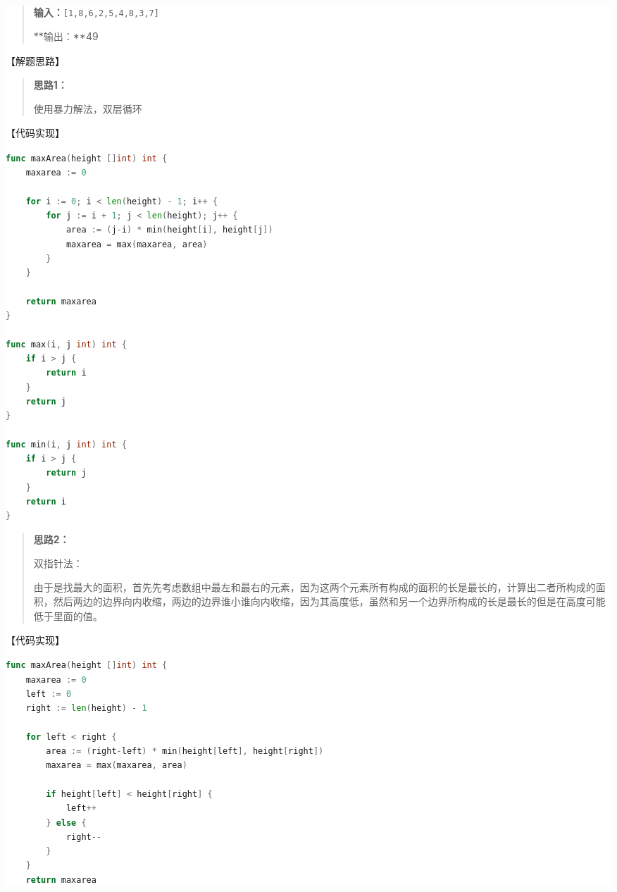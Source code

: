 > **输入：**`[1,8,6,2,5,4,8,3,7]`
>
> **输出：**49

【解题思路】

> **思路1：**
>
> 使用暴力解法，双层循环

【代码实现】

```go
func maxArea(height []int) int {
    maxarea := 0
    
    for i := 0; i < len(height) - 1; i++ {
        for j := i + 1; j < len(height); j++ {
            area := (j-i) * min(height[i], height[j])
            maxarea = max(maxarea, area)
        }
    }

    return maxarea
}

func max(i, j int) int {
    if i > j {
        return i
    }
    return j
}

func min(i, j int) int {
    if i > j {
        return j
    }
    return i
}
```

> **思路2：**
>
> 双指针法：
>
> 由于是找最大的面积，首先先考虑数组中最左和最右的元素，因为这两个元素所有构成的面积的长是最长的，计算出二者所构成的面积，然后两边的边界向内收缩，两边的边界谁小谁向内收缩，因为其高度低，虽然和另一个边界所构成的长是最长的但是在高度可能低于里面的值。

【代码实现】

```go
func maxArea(height []int) int {
    maxarea := 0
    left := 0
    right := len(height) - 1

    for left < right {
        area := (right-left) * min(height[left], height[right])
        maxarea = max(maxarea, area)

        if height[left] < height[right] {
            left++
        } else {
            right--
        }
    }
    return maxarea
```
